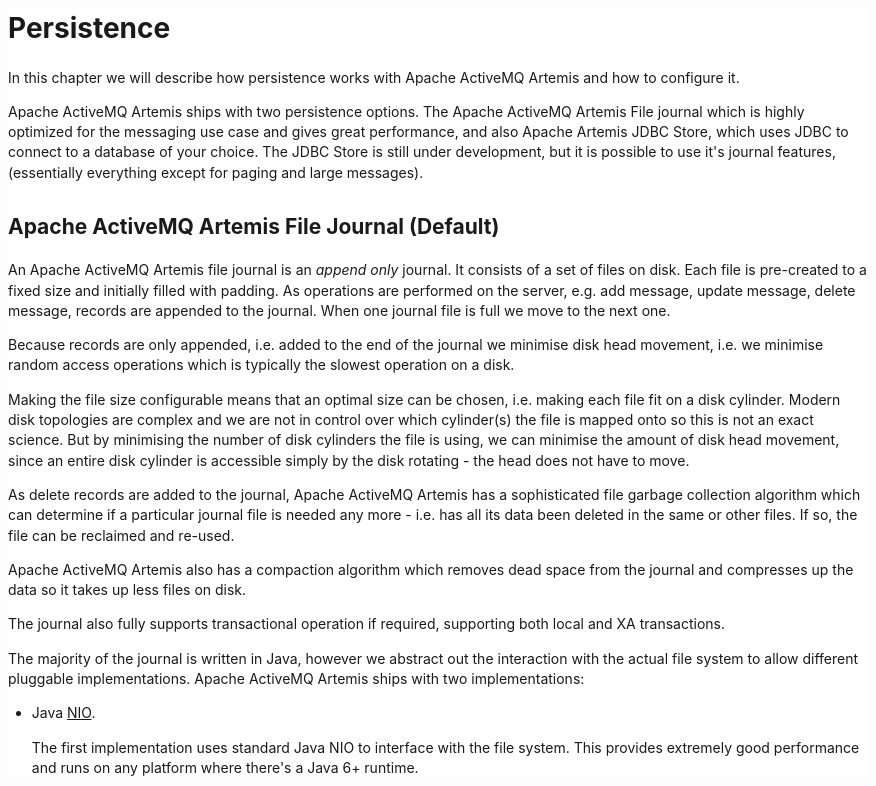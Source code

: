 # Persistence

In this chapter we will describe how persistence works with Apache ActiveMQ Artemis and
how to configure it.

Apache ActiveMQ Artemis ships with two persistence options.  The Apache ActiveMQ Artemis File journal
which is highly optimized for the messaging use case and gives great performance, and also Apache Artemis
JDBC Store, which uses JDBC to connect to a database of your choice.  The JDBC Store is still under development,
but it is possible to use it's journal features, (essentially everything except for paging and large messages).

## Apache ActiveMQ Artemis File Journal (Default)

An Apache ActiveMQ Artemis file journal is an *append only* journal. It consists of a set of
files on disk. Each file is pre-created to a fixed size and initially
filled with padding. As operations are performed on the server, e.g. add
message, update message, delete message, records are appended to the
journal. When one journal file is full we move to the next one.

Because records are only appended, i.e. added to the end of the journal
we minimise disk head movement, i.e. we minimise random access
operations which is typically the slowest operation on a disk.

Making the file size configurable means that an optimal size can be
chosen, i.e. making each file fit on a disk cylinder. Modern disk
topologies are complex and we are not in control over which cylinder(s)
the file is mapped onto so this is not an exact science. But by
minimising the number of disk cylinders the file is using, we can
minimise the amount of disk head movement, since an entire disk cylinder
is accessible simply by the disk rotating - the head does not have to
move.

As delete records are added to the journal, Apache ActiveMQ Artemis has a sophisticated
file garbage collection algorithm which can determine if a particular
journal file is needed any more - i.e. has all its data been deleted in
the same or other files. If so, the file can be reclaimed and re-used.

Apache ActiveMQ Artemis also has a compaction algorithm which removes dead space from
the journal and compresses up the data so it takes up less files on
disk.

The journal also fully supports transactional operation if required,
supporting both local and XA transactions.

The majority of the journal is written in Java, however we abstract out
the interaction with the actual file system to allow different pluggable
implementations. Apache ActiveMQ Artemis ships with two implementations:

-   Java [NIO](http://en.wikipedia.org/wiki/New_I/O).

    The first implementation uses standard Java NIO to interface with
    the file system. This provides extremely good performance and runs
    on any platform where there's a Java 6+ runtime.
